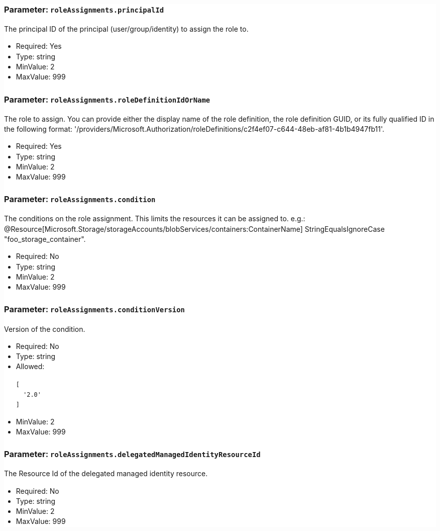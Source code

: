 ### Parameter: `roleAssignments.principalId`

The principal ID of the principal (user/group/identity) to assign the role to.

- Required: Yes
- Type: string
- MinValue: 2
- MaxValue: 999

### Parameter: `roleAssignments.roleDefinitionIdOrName`

The role to assign. You can provide either the display name of the role definition, the role definition GUID, or its fully qualified ID in the following format: '/providers/Microsoft.Authorization/roleDefinitions/c2f4ef07-c644-48eb-af81-4b1b4947fb11'.

- Required: Yes
- Type: string
- MinValue: 2
- MaxValue: 999

### Parameter: `roleAssignments.condition`

The conditions on the role assignment. This limits the resources it can be assigned to. e.g.: @Resource[Microsoft.Storage/storageAccounts/blobServices/containers:ContainerName] StringEqualsIgnoreCase "foo_storage_container".

- Required: No
- Type: string
- MinValue: 2
- MaxValue: 999

### Parameter: `roleAssignments.conditionVersion`

Version of the condition.

- Required: No
- Type: string
- Allowed:
  ```Bicep
  [
    '2.0'
  ]
  ```
- MinValue: 2
- MaxValue: 999

### Parameter: `roleAssignments.delegatedManagedIdentityResourceId`

The Resource Id of the delegated managed identity resource.

- Required: No
- Type: string
- MinValue: 2
- MaxValue: 999
